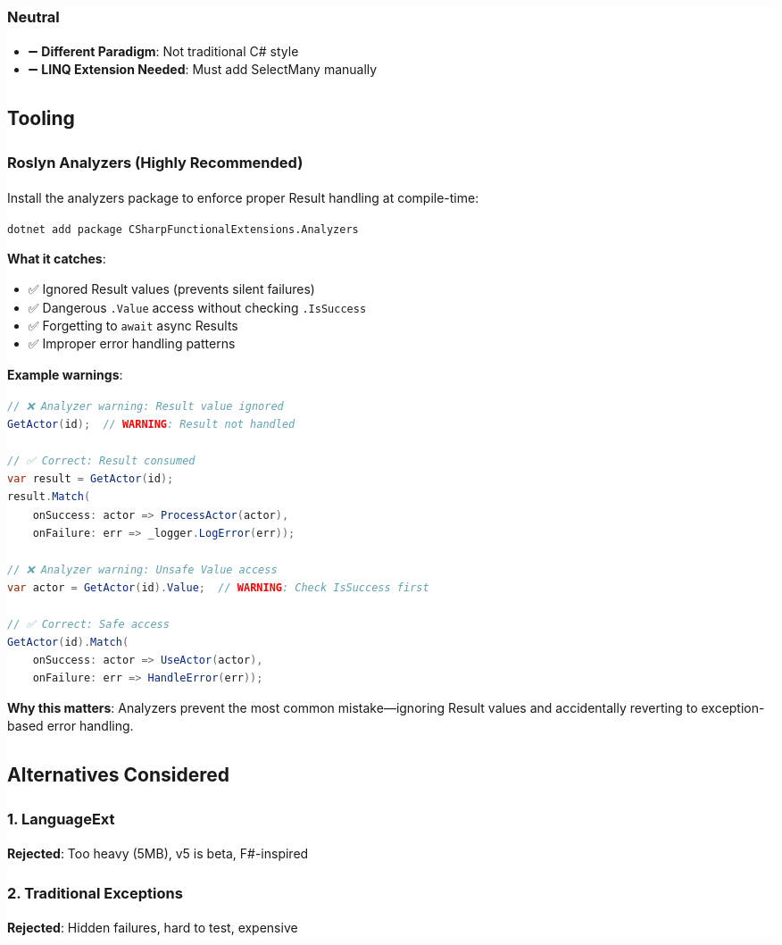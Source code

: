 ### Neutral
- ➖ **Different Paradigm**: Not traditional C# style
- ➖ **LINQ Extension Needed**: Must add SelectMany manually

## Tooling

### Roslyn Analyzers (Highly Recommended)

Install the analyzers package to enforce proper Result handling at compile-time:

```bash
dotnet add package CSharpFunctionalExtensions.Analyzers
```

**What it catches**:
- ✅ Ignored Result values (prevents silent failures)
- ✅ Dangerous `.Value` access without checking `.IsSuccess`
- ✅ Forgetting to `await` async Results
- ✅ Improper error handling patterns

**Example warnings**:

```csharp
// ❌ Analyzer warning: Result value ignored
GetActor(id);  // WARNING: Result not handled

// ✅ Correct: Result consumed
var result = GetActor(id);
result.Match(
    onSuccess: actor => ProcessActor(actor),
    onFailure: err => _logger.LogError(err));

// ❌ Analyzer warning: Unsafe Value access
var actor = GetActor(id).Value;  // WARNING: Check IsSuccess first

// ✅ Correct: Safe access
GetActor(id).Match(
    onSuccess: actor => UseActor(actor),
    onFailure: err => HandleError(err));
```

**Why this matters**: Analyzers prevent the most common mistake—ignoring Result values and accidentally reverting to exception-based error handling.

## Alternatives Considered

### 1. LanguageExt
**Rejected**: Too heavy (5MB), v5 is beta, F#-inspired

### 2. Traditional Exceptions
**Rejected**: Hidden failures, hard to test, expensive
